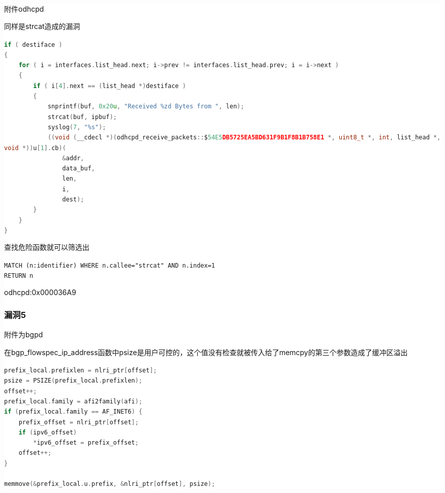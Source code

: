 附件odhcpd

同样是strcat造成的漏洞

```c
if ( destiface )
{
    for ( i = interfaces.list_head.next; i->prev != interfaces.list_head.prev; i = i->next )
    {
        if ( i[4].next == (list_head *)destiface )
        {
            snprintf(buf, 0x20u, "Received %zd Bytes from ", len);
            strcat(buf, ipbuf);
            syslog(7, "%s");
            ((void (__cdecl *)(odhcpd_receive_packets::$54E5DB5725EA5BD631F9B1F8B1B758E1 *, uint8_t *, int, list_head *, void *))u[1].cb)(
                &addr,
                data_buf,
                len,
                i,
                dest);
        }
    }
}
```

查找危险函数就可以筛选出

```cypher
MATCH (n:identifier) WHERE n.callee="strcat" AND n.index=1
RETURN n
```

odhcpd:0x000036A9

### 漏洞5

附件为bgpd

在bgp_flowspec_ip_address函数中psize是用户可控的，这个值没有检查就被传入给了memcpy的第三个参数造成了缓冲区溢出

```c
prefix_local.prefixlen = nlri_ptr[offset];
psize = PSIZE(prefix_local.prefixlen);
offset++;
prefix_local.family = afi2family(afi);
if (prefix_local.family == AF_INET6) {
    prefix_offset = nlri_ptr[offset];
    if (ipv6_offset)
        *ipv6_offset = prefix_offset;
    offset++;
}

memmove(&prefix_local.u.prefix, &nlri_ptr[offset], psize);
```
